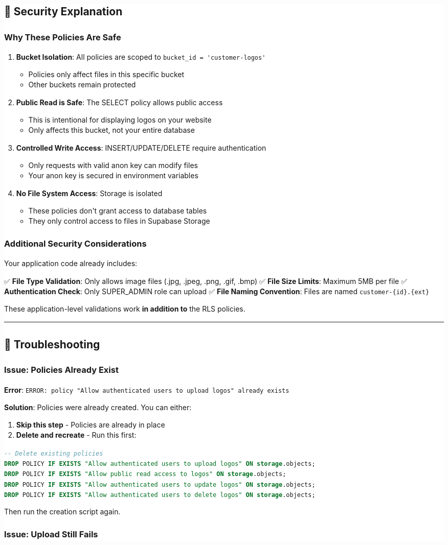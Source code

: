 
## 🔐 Security Explanation

### Why These Policies Are Safe

1. **Bucket Isolation**: All policies are scoped to `bucket_id = 'customer-logos'`
   - Policies only affect files in this specific bucket
   - Other buckets remain protected

2. **Public Read is Safe**: The SELECT policy allows public access
   - This is intentional for displaying logos on your website
   - Only affects this bucket, not your entire database

3. **Controlled Write Access**: INSERT/UPDATE/DELETE require authentication
   - Only requests with valid anon key can modify files
   - Your anon key is secured in environment variables

4. **No File System Access**: Storage is isolated
   - These policies don't grant access to database tables
   - They only control access to files in Supabase Storage

### Additional Security Considerations

Your application code already includes:

✅ **File Type Validation**: Only allows image files (.jpg, .jpeg, .png, .gif, .bmp)
✅ **File Size Limits**: Maximum 5MB per file
✅ **Authentication Check**: Only SUPER_ADMIN role can upload
✅ **File Naming Convention**: Files are named `customer-{id}.{ext}`

These application-level validations work **in addition to** the RLS policies.

---

## 🐛 Troubleshooting

### Issue: Policies Already Exist

**Error**: `ERROR: policy "Allow authenticated users to upload logos" already exists`

**Solution**: Policies were already created. You can either:

1. **Skip this step** - Policies are already in place
2. **Delete and recreate** - Run this first:

```sql
-- Delete existing policies
DROP POLICY IF EXISTS "Allow authenticated users to upload logos" ON storage.objects;
DROP POLICY IF EXISTS "Allow public read access to logos" ON storage.objects;
DROP POLICY IF EXISTS "Allow authenticated users to update logos" ON storage.objects;
DROP POLICY IF EXISTS "Allow authenticated users to delete logos" ON storage.objects;
```

Then run the creation script again.

### Issue: Upload Still Fails
